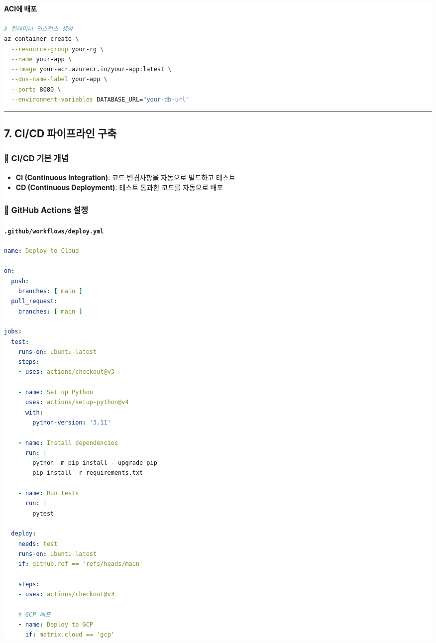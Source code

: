#### ACI에 배포
```bash
# 컨테이너 인스턴스 생성
az container create \
  --resource-group your-rg \
  --name your-app \
  --image your-acr.azurecr.io/your-app:latest \
  --dns-name-label your-app \
  --ports 8080 \
  --environment-variables DATABASE_URL="your-db-url"
```

---

## 7. CI/CD 파이프라인 구축

### 🔄 CI/CD 기본 개념
- **CI (Continuous Integration)**: 코드 변경사항을 자동으로 빌드하고 테스트
- **CD (Continuous Deployment)**: 테스트 통과한 코드를 자동으로 배포

### 📝 GitHub Actions 설정

#### `.github/workflows/deploy.yml`
```yaml
name: Deploy to Cloud

on:
  push:
    branches: [ main ]
  pull_request:
    branches: [ main ]

jobs:
  test:
    runs-on: ubuntu-latest
    steps:
    - uses: actions/checkout@v3
    
    - name: Set up Python
      uses: actions/setup-python@v4
      with:
        python-version: '3.11'
    
    - name: Install dependencies
      run: |
        python -m pip install --upgrade pip
        pip install -r requirements.txt
    
    - name: Run tests
      run: |
        pytest

  deploy:
    needs: test
    runs-on: ubuntu-latest
    if: github.ref == 'refs/heads/main'
    
    steps:
    - uses: actions/checkout@v3
    
    # GCP 배포
    - name: Deploy to GCP
      if: matrix.cloud == 'gcp'
```